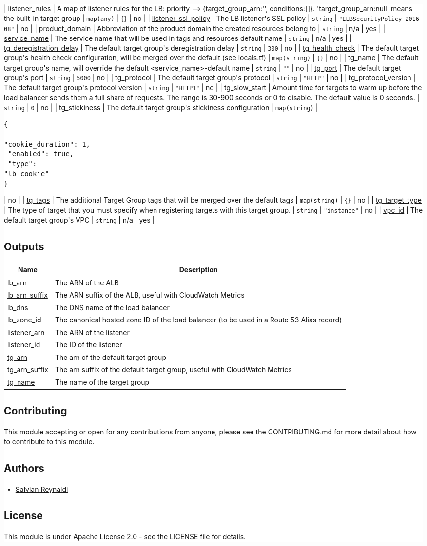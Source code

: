 | <a name="input_listener_rules"></a> [listener\_rules](#input\_listener\_rules) | A map of listener rules for the LB: priority --> {target\_group\_arn:'', conditions:[]}. 'target\_group\_arn:null' means the built-in target group | `map(any)` | `{}` | no |
| <a name="input_listener_ssl_policy"></a> [listener\_ssl\_policy](#input\_listener\_ssl\_policy) | The LB listener's SSL policy | `string` | `"ELBSecurityPolicy-2016-08"` | no |
| <a name="input_product_domain"></a> [product\_domain](#input\_product\_domain) | Abbreviation of the product domain the created resources belong to | `string` | n/a | yes |
| <a name="input_service_name"></a> [service\_name](#input\_service\_name) | The service name that will be used in tags and resources default name | `string` | n/a | yes |
| <a name="input_tg_deregistration_delay"></a> [tg\_deregistration\_delay](#input\_tg\_deregistration\_delay) | The default target group's deregistration delay | `string` | `300` | no |
| <a name="input_tg_health_check"></a> [tg\_health\_check](#input\_tg\_health\_check) | The default target group's health check configuration, will be merged over the default (see locals.tf) | `map(string)` | `{}` | no |
| <a name="input_tg_name"></a> [tg\_name](#input\_tg\_name) | The default target group's name, will override the default <service\_name>-default name | `string` | `""` | no |
| <a name="input_tg_port"></a> [tg\_port](#input\_tg\_port) | The default target group's port | `string` | `5000` | no |
| <a name="input_tg_protocol"></a> [tg\_protocol](#input\_tg\_protocol) | The default target group's protocol | `string` | `"HTTP"` | no |
| <a name="input_tg_protocol_version"></a> [tg\_protocol\_version](#input\_tg\_protocol\_version) | The default target group's protocol version | `string` | `"HTTP1"` | no |
| <a name="input_tg_slow_start"></a> [tg\_slow\_start](#input\_tg\_slow\_start) | Amount time for targets to warm up before the load balancer sends them a full share of requests. The range is 30-900 seconds or 0 to disable. The default value is 0 seconds. | `string` | `0` | no |
| <a name="input_tg_stickiness"></a> [tg\_stickiness](#input\_tg\_stickiness) | The default target group's stickiness configuration | `map(string)` | <pre>{<br>  "cookie_duration": 1,<br>  "enabled": true,<br>  "type": "lb_cookie"<br>}</pre> | no |
| <a name="input_tg_tags"></a> [tg\_tags](#input\_tg\_tags) | The additional Target Group tags that will be merged over the default tags | `map(string)` | `{}` | no |
| <a name="input_tg_target_type"></a> [tg\_target\_type](#input\_tg\_target\_type) | The type of target that you must specify when registering targets with this target group. | `string` | `"instance"` | no |
| <a name="input_vpc_id"></a> [vpc\_id](#input\_vpc\_id) | The default target group's VPC | `string` | n/a | yes |

## Outputs

| Name | Description |
|------|-------------|
| <a name="output_lb_arn"></a> [lb\_arn](#output\_lb\_arn) | The ARN of the ALB |
| <a name="output_lb_arn_suffix"></a> [lb\_arn\_suffix](#output\_lb\_arn\_suffix) | The ARN suffix of the ALB, useful with CloudWatch Metrics |
| <a name="output_lb_dns"></a> [lb\_dns](#output\_lb\_dns) | The DNS name of the load balancer |
| <a name="output_lb_zone_id"></a> [lb\_zone\_id](#output\_lb\_zone\_id) | The canonical hosted zone ID of the load balancer (to be used in a Route 53 Alias record) |
| <a name="output_listener_arn"></a> [listener\_arn](#output\_listener\_arn) | The ARN of the listener |
| <a name="output_listener_id"></a> [listener\_id](#output\_listener\_id) | The ID of the listener |
| <a name="output_tg_arn"></a> [tg\_arn](#output\_tg\_arn) | The arn of the default target group |
| <a name="output_tg_arn_suffix"></a> [tg\_arn\_suffix](#output\_tg\_arn\_suffix) | The arn suffix of the default target group, useful with CloudWatch Metrics |
| <a name="output_tg_name"></a> [tg\_name](#output\_tg\_name) | The name of the target group |


## Contributing

This module accepting or open for any contributions from anyone, please see the [CONTRIBUTING.md](https://github.com/traveloka/terraform-aws-alb-single-listener/blob/master/CONTRIBUTING.md) for more detail about how to contribute to this module.

## Authors

* [Salvian Reynaldi](https://github.com/salvianreynaldi)

## License

This module is under Apache License 2.0 - see the [LICENSE](https://github.com/traveloka/terraform-aws-alb-single-listener/blob/master/LICENSE) file for details.
